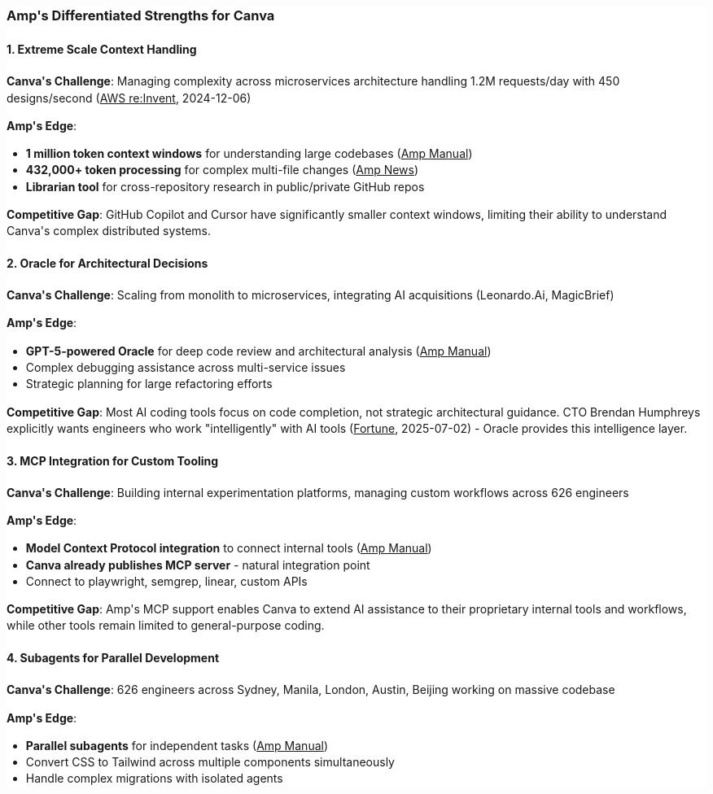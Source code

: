 ### Amp's Differentiated Strengths for Canva

#### 1. **Extreme Scale Context Handling**

**Canva's Challenge**: Managing complexity across microservices architecture handling 1.2M requests/day with 450 designs/second ([AWS re:Invent](https://www.aboutamazon.com/news/aws/aws-reinvent-2024-keynote-live-news-updates), 2024-12-06)

**Amp's Edge**:
- **1 million token context windows** for understanding large codebases ([Amp Manual](https://ampcode.com/manual))
- **432,000+ token processing** for complex multi-file changes ([Amp News](https://ampcode.com/news))
- **Librarian tool** for cross-repository research in public/private GitHub repos

**Competitive Gap**: GitHub Copilot and Cursor have significantly smaller context windows, limiting their ability to understand Canva's complex distributed systems.

#### 2. **Oracle for Architectural Decisions**

**Canva's Challenge**: Scaling from monolith to microservices, integrating AI acquisitions (Leonardo.Ai, MagicBrief)

**Amp's Edge**:
- **GPT-5-powered Oracle** for deep code review and architectural analysis ([Amp Manual](https://ampcode.com/manual#oracle))
- Complex debugging assistance across multi-service issues
- Strategic planning for large refactoring efforts

**Competitive Gap**: Most AI coding tools focus on code completion, not strategic architectural guidance. CTO Brendan Humphreys explicitly wants engineers who work "intelligently" with AI tools ([Fortune](https://fortune.com/2025/07/02/software-engineers-hiring-job-interviews-ai-coding-assistants/), 2025-07-02) - Oracle provides this intelligence layer.

#### 3. **MCP Integration for Custom Tooling**

**Canva's Challenge**: Building internal experimentation platforms, managing custom workflows across 626 engineers

**Amp's Edge**:
- **Model Context Protocol integration** to connect internal tools ([Amp Manual](https://ampcode.com/manual#mcp-integration))
- **Canva already publishes MCP server** - natural integration point
- Connect to playwright, semgrep, linear, custom APIs

**Competitive Gap**: Amp's MCP support enables Canva to extend AI assistance to their proprietary internal tools and workflows, while other tools remain limited to general-purpose coding.

#### 4. **Subagents for Parallel Development**

**Canva's Challenge**: 626 engineers across Sydney, Manila, London, Austin, Beijing working on massive codebase

**Amp's Edge**:
- **Parallel subagents** for independent tasks ([Amp Manual](https://ampcode.com/manual#subagents))
- Convert CSS to Tailwind across multiple components simultaneously
- Handle complex migrations with isolated agents
